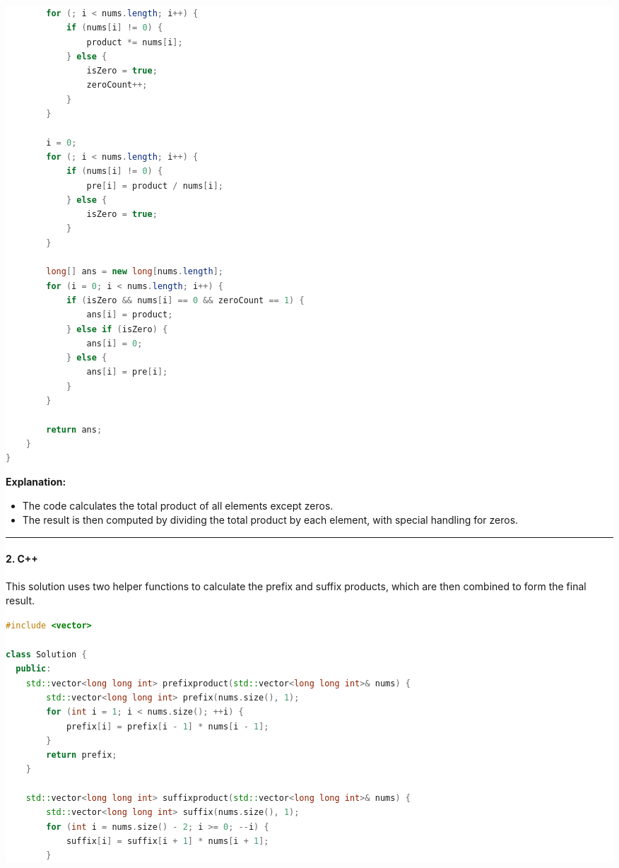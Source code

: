 ```Java
        for (; i < nums.length; i++) {
            if (nums[i] != 0) {
                product *= nums[i];
            } else {
                isZero = true;
                zeroCount++;
            }
        }

        i = 0;
        for (; i < nums.length; i++) {
            if (nums[i] != 0) {
                pre[i] = product / nums[i];
            } else {
                isZero = true;
            }
        }

        long[] ans = new long[nums.length];
        for (i = 0; i < nums.length; i++) {
            if (isZero && nums[i] == 0 && zeroCount == 1) {
                ans[i] = product;
            } else if (isZero) {
                ans[i] = 0;
            } else {
                ans[i] = pre[i];
            }
        }

        return ans;
    }
}
```

**Explanation:**

- The code calculates the total product of all elements except zeros.
- The result is then computed by dividing the total product by each element, with special handling for zeros.

---

#### 2. **C++**

This solution uses two helper functions to calculate the prefix and suffix products, which are then combined to form the final result.

```C++
#include <vector>

class Solution {
  public:
    std::vector<long long int> prefixproduct(std::vector<long long int>& nums) {
        std::vector<long long int> prefix(nums.size(), 1);
        for (int i = 1; i < nums.size(); ++i) {
            prefix[i] = prefix[i - 1] * nums[i - 1];
        }
        return prefix;
    }

    std::vector<long long int> suffixproduct(std::vector<long long int>& nums) {
        std::vector<long long int> suffix(nums.size(), 1);
        for (int i = nums.size() - 2; i >= 0; --i) {
            suffix[i] = suffix[i + 1] * nums[i + 1];
        }
```